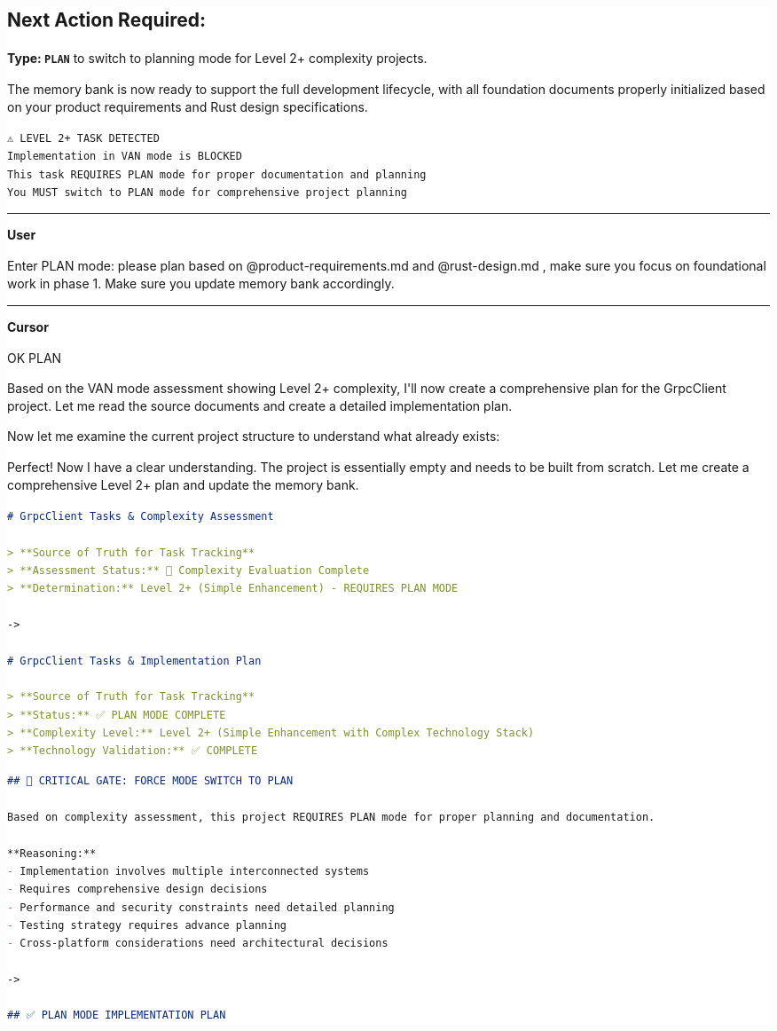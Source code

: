 ## Next Action Required:

**Type: `PLAN`** to switch to planning mode for Level 2+ complexity projects.

The memory bank is now ready to support the full development lifecycle, with all foundation documents properly initialized based on your product requirements and Rust design specifications.

```plaintext
⚠️ LEVEL 2+ TASK DETECTED
Implementation in VAN mode is BLOCKED
This task REQUIRES PLAN mode for proper documentation and planning
You MUST switch to PLAN mode for comprehensive project planning
```

---

**User**

Enter PLAN mode: please plan based on @product-requirements.md and @rust-design.md , make sure you focus on foundational work in phase 1. Make sure you update memory bank accordingly.

---

**Cursor**

OK PLAN

Based on the VAN mode assessment showing Level 2+ complexity, I'll now create a comprehensive plan for the GrpcClient project. Let me read the source documents and create a detailed implementation plan.

Now let me examine the current project structure to understand what already exists:

Perfect! Now I have a clear understanding. The project is essentially empty and needs to be built from scratch. Let me create a comprehensive Level 2+ plan and update the memory bank.

```markdown
# GrpcClient Tasks & Complexity Assessment

> **Source of Truth for Task Tracking**
> **Assessment Status:** 🔄 Complexity Evaluation Complete
> **Determination:** Level 2+ (Simple Enhancement) - REQUIRES PLAN MODE

->

# GrpcClient Tasks & Implementation Plan

> **Source of Truth for Task Tracking**
> **Status:** ✅ PLAN MODE COMPLETE
> **Complexity Level:** Level 2+ (Simple Enhancement with Complex Technology Stack)
> **Technology Validation:** ✅ COMPLETE
```

```markdown
## 🚫 CRITICAL GATE: FORCE MODE SWITCH TO PLAN

Based on complexity assessment, this project REQUIRES PLAN mode for proper planning and documentation.

**Reasoning:**
- Implementation involves multiple interconnected systems
- Requires comprehensive design decisions
- Performance and security constraints need detailed planning
- Testing strategy requires advance planning
- Cross-platform considerations need architectural decisions

->

## ✅ PLAN MODE IMPLEMENTATION PLAN
```
